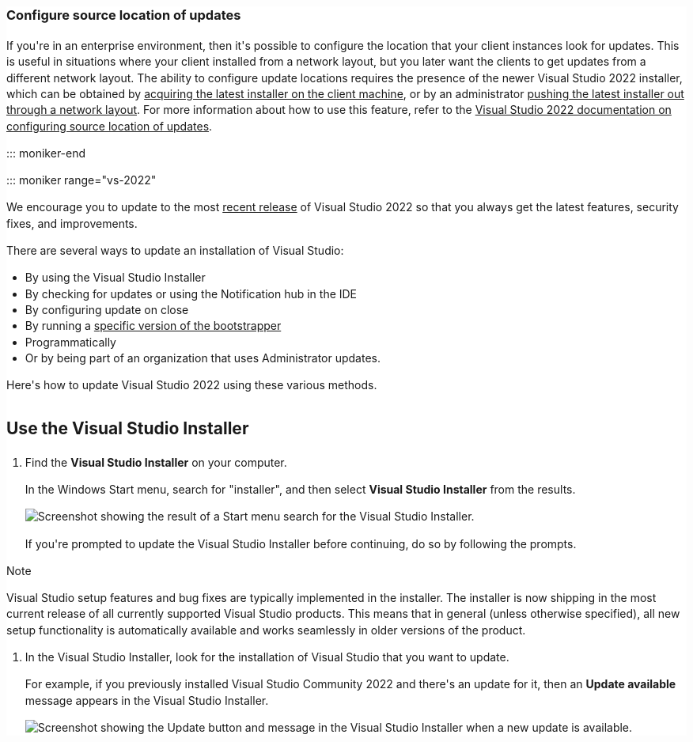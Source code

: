 ### Configure source location of updates

If you're in an enterprise environment, then it's possible to configure the location that your client instances look for updates. This is useful in situations where your client installed from a network layout, but you later want the clients to get updates from a different network layout. The ability to configure update locations requires the presence of the newer Visual Studio 2022 installer, which can be obtained by [acquiring the latest installer on the client machine](#use-the-latest-and-greatest-installer), or by an administrator [pushing the latest installer out through a network layout](create-a-network-installation-of-visual-studio.md#ensure-your-layout-is-using-the-latest-installer). For more information about how to use this feature, refer to the [Visual Studio 2022 documentation on configuring source location of updates](/visualstudio/install/update-visual-studio?view=vs-2022&preserve-view=true#configure-source-location-of-updates-1).  

::: moniker-end

::: moniker range="vs-2022"

We encourage you to update to the most [recent release](/visualstudio/releases/2022/release-notes) of Visual Studio 2022 so that you always get the latest features, security fixes, and improvements.

There are several ways to update an installation of Visual Studio:
 - By using the Visual Studio Installer
 - By checking for updates or using the Notification hub in the IDE
 - By configuring update on close
 - By running a [specific version of the bootstrapper](/visualstudio/releases/2022/release-history)
 - Programmatically
 - Or by being part of an organization that uses Administrator updates. 

Here's how to update Visual&nbsp;Studio&nbsp;2022 using these various methods.

## Use the Visual Studio Installer

1. Find the **Visual Studio Installer** on your computer.

   In the Windows Start menu, search for "installer", and then select **Visual Studio Installer** from the results.

   ![Screenshot showing the result of a Start menu search for the Visual Studio Installer.](media/vs-2022/vs-installer.png "Search for the Visual Studio Installer")

   If you're prompted to update the Visual Studio Installer before continuing, do so by following the prompts.
   
>[!NOTE]
>Visual Studio setup features and bug fixes are typically implemented in the installer. The installer is now shipping in the most current release of all currently supported Visual Studio products. This means that in general (unless otherwise specified), all new setup functionality is automatically available and works seamlessly in older versions of the product.

1. In the Visual Studio Installer, look for the installation of Visual Studio that you want to update. 

   For example, if you previously installed Visual Studio Community 2022 and there's an update for it, then an **Update available** message appears in the Visual Studio Installer.

     ![Screenshot showing the Update button and message in the Visual Studio Installer when a new update is available.](media/vs-2022/vs-installer-update-visual-studio-community.png "Select the edition of Visual Studio 2022 that you want to update")
